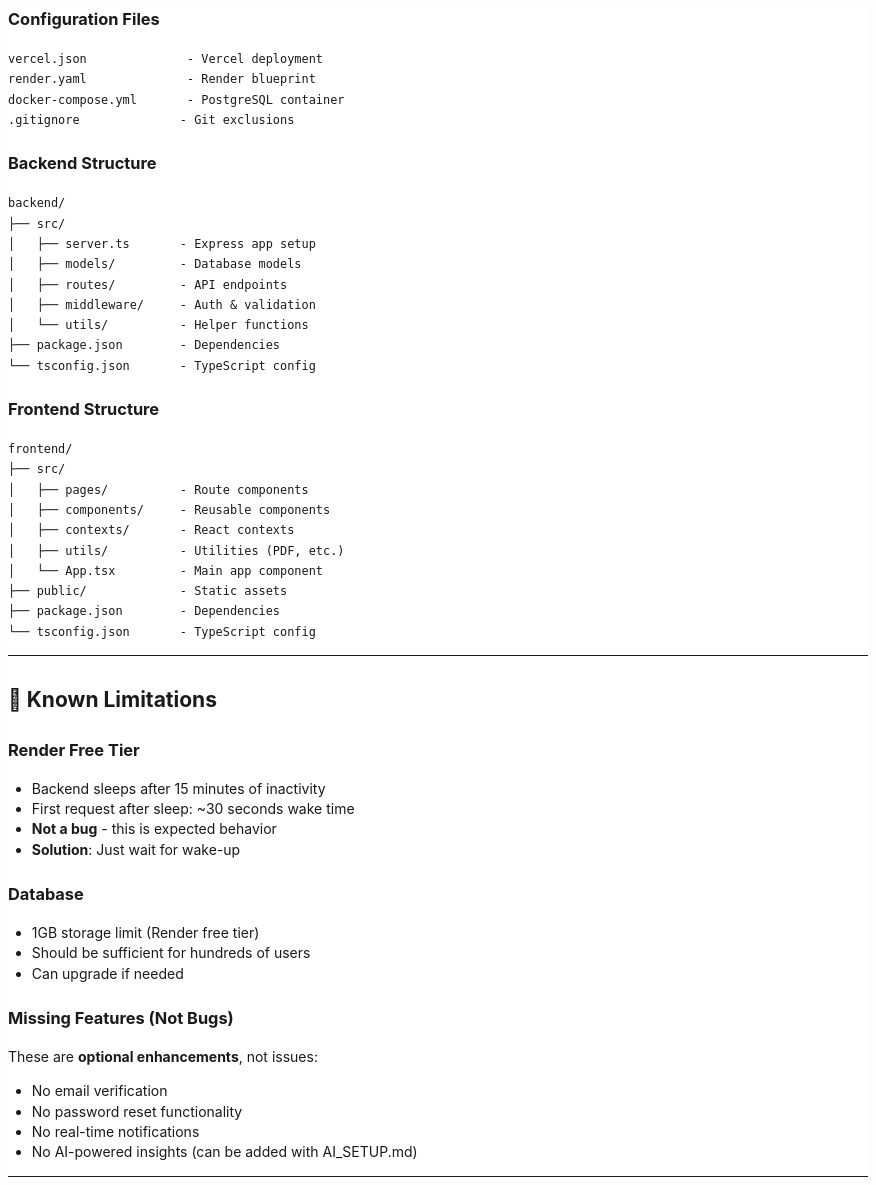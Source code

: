 ### Configuration Files
```
vercel.json              - Vercel deployment
render.yaml              - Render blueprint
docker-compose.yml       - PostgreSQL container
.gitignore              - Git exclusions
```

### Backend Structure
```
backend/
├── src/
│   ├── server.ts       - Express app setup
│   ├── models/         - Database models
│   ├── routes/         - API endpoints
│   ├── middleware/     - Auth & validation
│   └── utils/          - Helper functions
├── package.json        - Dependencies
└── tsconfig.json       - TypeScript config
```

### Frontend Structure
```
frontend/
├── src/
│   ├── pages/          - Route components
│   ├── components/     - Reusable components
│   ├── contexts/       - React contexts
│   ├── utils/          - Utilities (PDF, etc.)
│   └── App.tsx         - Main app component
├── public/             - Static assets
├── package.json        - Dependencies
└── tsconfig.json       - TypeScript config
```

---

## 🎯 Known Limitations

### Render Free Tier
- Backend sleeps after 15 minutes of inactivity
- First request after sleep: ~30 seconds wake time
- **Not a bug** - this is expected behavior
- **Solution**: Just wait for wake-up

### Database
- 1GB storage limit (Render free tier)
- Should be sufficient for hundreds of users
- Can upgrade if needed

### Missing Features (Not Bugs)
These are **optional enhancements**, not issues:
- No email verification
- No password reset functionality
- No real-time notifications
- No AI-powered insights (can be added with AI_SETUP.md)

---
